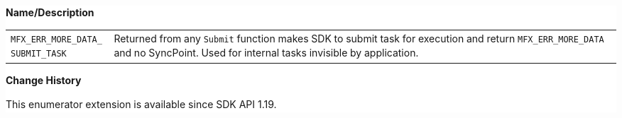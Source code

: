 **Name/Description**

| | |
--- | ---
`MFX_ERR_MORE_DATA_SUBMIT_TASK` | Returned from any `Submit` function makes SDK to submit task for execution and return `MFX_ERR_MORE_DATA` and no SyncPoint. Used for internal tasks invisible by application.

**Change History**

This enumerator extension is available since SDK API 1.19.
